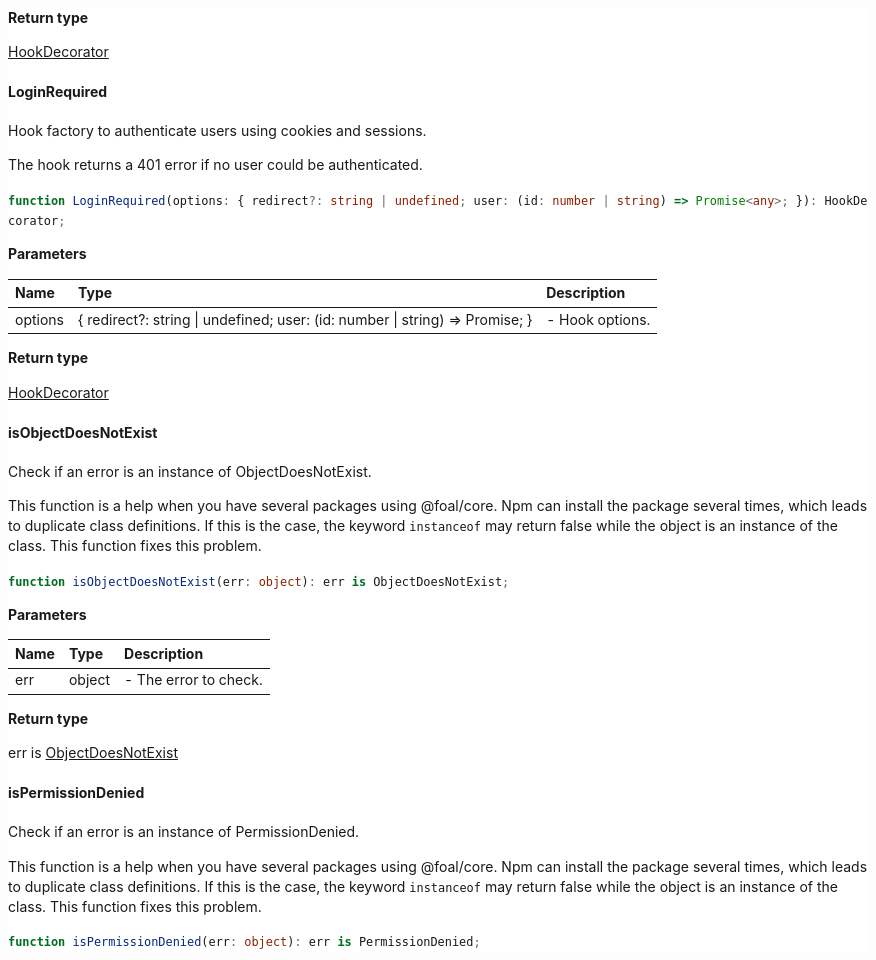 **Return type**

[HookDecorator](index.md#hookdecorator)

#### LoginRequired

Hook factory to authenticate users using cookies and sessions.

The hook returns a 401 error if no user could be authenticated.

```typescript
function LoginRequired(options: { redirect?: string | undefined; user: (id: number | string) => Promise<any>; }): HookDecorator;
```

**Parameters**

| Name | Type | Description |
| :--- | :--- | :--- |
| options | { redirect?: string \| undefined; user: \(id: number \| string\) =&gt; Promise; } | - Hook options. |

**Return type**

[HookDecorator](index.md#hookdecorator)

#### isObjectDoesNotExist

Check if an error is an instance of ObjectDoesNotExist.

This function is a help when you have several packages using @foal/core. Npm can install the package several times, which leads to duplicate class definitions. If this is the case, the keyword `instanceof` may return false while the object is an instance of the class. This function fixes this problem.

```typescript
function isObjectDoesNotExist(err: object): err is ObjectDoesNotExist;
```

**Parameters**

| Name | Type | Description |
| :--- | :--- | :--- |
| err | object | - The error to check. |

**Return type**

err is [ObjectDoesNotExist](https://github.com/FoalTS/foal/tree/f84ef45cfd07270223b379e15cea90ccd810bacb/docs/api/core/api/index/objectdoesnotexist.md#objectdoesnotexist)

#### isPermissionDenied

Check if an error is an instance of PermissionDenied.

This function is a help when you have several packages using @foal/core. Npm can install the package several times, which leads to duplicate class definitions. If this is the case, the keyword `instanceof` may return false while the object is an instance of the class. This function fixes this problem.

```typescript
function isPermissionDenied(err: object): err is PermissionDenied;
```
